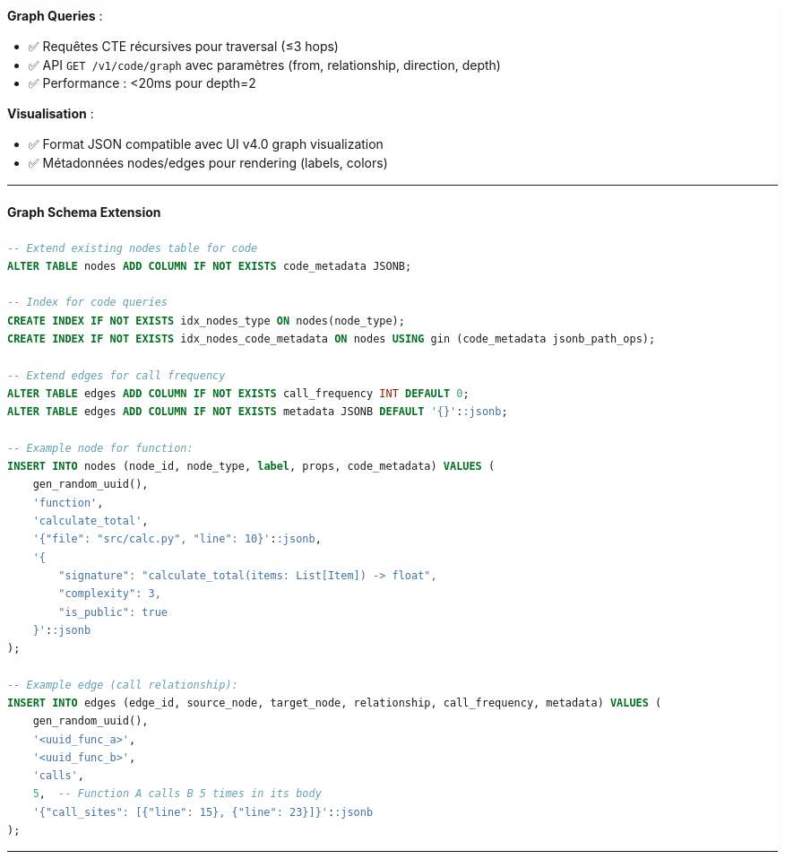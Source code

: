 **Graph Queries** :
- ✅ Requêtes CTE récursives pour traversal (≤3 hops)
- ✅ API `GET /v1/code/graph` avec paramètres (from, relationship, direction, depth)
- ✅ Performance : <20ms pour depth=2

**Visualisation** :
- ✅ Format JSON compatible avec UI v4.0 graph visualization
- ✅ Métadonnées nodes/edges pour rendering (labels, colors)

---

#### Graph Schema Extension

```sql
-- Extend existing nodes table for code
ALTER TABLE nodes ADD COLUMN IF NOT EXISTS code_metadata JSONB;

-- Index for code queries
CREATE INDEX IF NOT EXISTS idx_nodes_type ON nodes(node_type);
CREATE INDEX IF NOT EXISTS idx_nodes_code_metadata ON nodes USING gin (code_metadata jsonb_path_ops);

-- Extend edges for call frequency
ALTER TABLE edges ADD COLUMN IF NOT EXISTS call_frequency INT DEFAULT 0;
ALTER TABLE edges ADD COLUMN IF NOT EXISTS metadata JSONB DEFAULT '{}'::jsonb;

-- Example node for function:
INSERT INTO nodes (node_id, node_type, label, props, code_metadata) VALUES (
    gen_random_uuid(),
    'function',
    'calculate_total',
    '{"file": "src/calc.py", "line": 10}'::jsonb,
    '{
        "signature": "calculate_total(items: List[Item]) -> float",
        "complexity": 3,
        "is_public": true
    }'::jsonb
);

-- Example edge (call relationship):
INSERT INTO edges (edge_id, source_node, target_node, relationship, call_frequency, metadata) VALUES (
    gen_random_uuid(),
    '<uuid_func_a>',
    '<uuid_func_b>',
    'calls',
    5,  -- Function A calls B 5 times in its body
    '{"call_sites": [{"line": 15}, {"line": 23}]}'::jsonb
);
```

---
